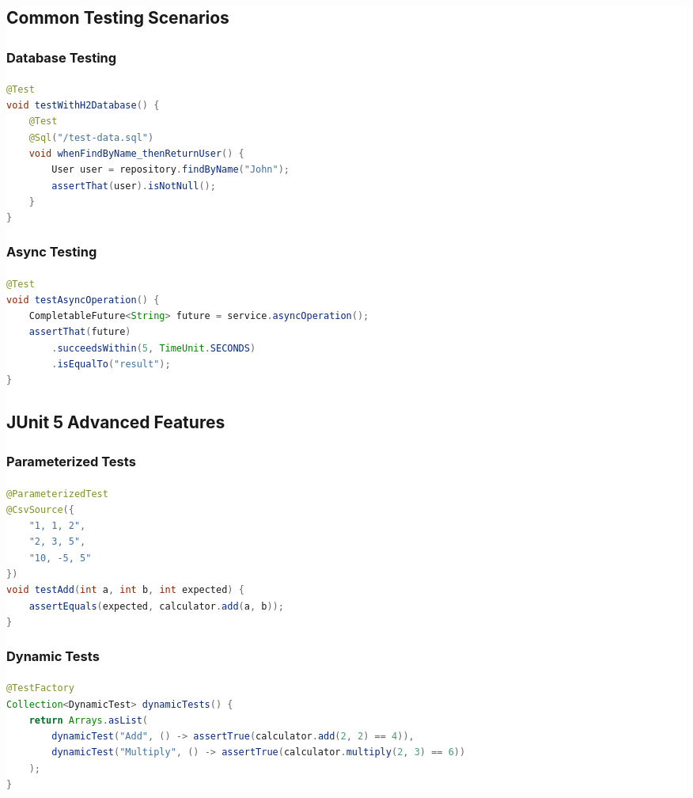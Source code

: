 ## Common Testing Scenarios <a name="scenarios"></a>

### Database Testing
```java
@Test
void testWithH2Database() {
    @Test
    @Sql("/test-data.sql")
    void whenFindByName_thenReturnUser() {
        User user = repository.findByName("John");
        assertThat(user).isNotNull();
    }
}
```

### Async Testing
```java
@Test
void testAsyncOperation() {
    CompletableFuture<String> future = service.asyncOperation();
    assertThat(future)
        .succeedsWithin(5, TimeUnit.SECONDS)
        .isEqualTo("result");
}
```

## JUnit 5 Advanced Features <a name="junit5-advanced"></a>

### Parameterized Tests
```java
@ParameterizedTest
@CsvSource({
    "1, 1, 2",
    "2, 3, 5",
    "10, -5, 5"
})
void testAdd(int a, int b, int expected) {
    assertEquals(expected, calculator.add(a, b));
}
```

### Dynamic Tests
```java
@TestFactory
Collection<DynamicTest> dynamicTests() {
    return Arrays.asList(
        dynamicTest("Add", () -> assertTrue(calculator.add(2, 2) == 4)),
        dynamicTest("Multiply", () -> assertTrue(calculator.multiply(2, 3) == 6))
    );
}
```
